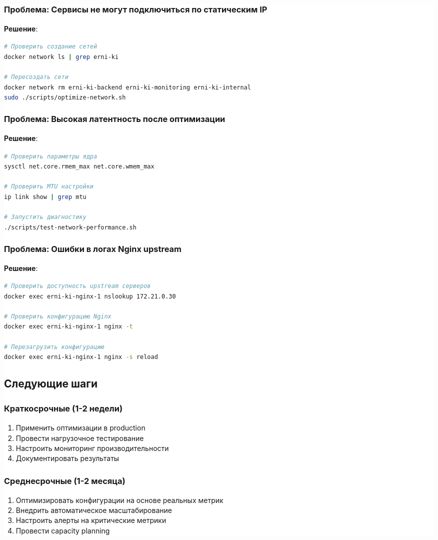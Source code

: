 ### Проблема: Сервисы не могут подключиться по статическим IP

**Решение**:
```bash
# Проверить создание сетей
docker network ls | grep erni-ki

# Пересоздать сети
docker network rm erni-ki-backend erni-ki-monitoring erni-ki-internal
sudo ./scripts/optimize-network.sh
```

### Проблема: Высокая латентность после оптимизации

**Решение**:
```bash
# Проверить параметры ядра
sysctl net.core.rmem_max net.core.wmem_max

# Проверить MTU настройки
ip link show | grep mtu

# Запустить диагностику
./scripts/test-network-performance.sh
```

### Проблема: Ошибки в логах Nginx upstream

**Решение**:
```bash
# Проверить доступность upstream серверов
docker exec erni-ki-nginx-1 nslookup 172.21.0.30

# Проверить конфигурацию Nginx
docker exec erni-ki-nginx-1 nginx -t

# Перезагрузить конфигурацию
docker exec erni-ki-nginx-1 nginx -s reload
```

## Следующие шаги

### Краткосрочные (1-2 недели)
1. Применить оптимизации в production
2. Провести нагрузочное тестирование
3. Настроить мониторинг производительности
4. Документировать результаты

### Среднесрочные (1-2 месяца)
1. Оптимизировать конфигурации на основе реальных метрик
2. Внедрить автоматическое масштабирование
3. Настроить алерты на критические метрики
4. Провести capacity planning
